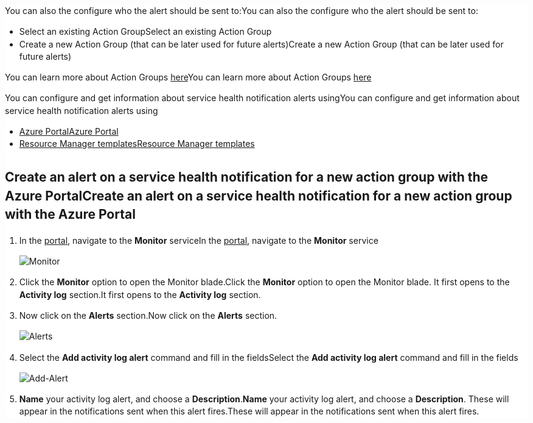 <span data-ttu-id="d5761-111">You can also the configure who the alert should be sent to:</span><span class="sxs-lookup"><span data-stu-id="d5761-111">You can also the configure who the alert should be sent to:</span></span>
- <span data-ttu-id="d5761-112">Select an existing Action Group</span><span class="sxs-lookup"><span data-stu-id="d5761-112">Select an existing Action Group</span></span>
- <span data-ttu-id="d5761-113">Create a new Action Group (that can be later used for future alerts)</span><span class="sxs-lookup"><span data-stu-id="d5761-113">Create a new Action Group (that can be later used for future alerts)</span></span>

<span data-ttu-id="d5761-114">You can learn more about Action Groups [here](monitoring-action-groups.md)</span><span class="sxs-lookup"><span data-stu-id="d5761-114">You can learn more about Action Groups [here](monitoring-action-groups.md)</span></span>

<span data-ttu-id="d5761-115">You can configure and get information about service health notification alerts using</span><span class="sxs-lookup"><span data-stu-id="d5761-115">You can configure and get information about service health notification alerts using</span></span>
- [<span data-ttu-id="d5761-116">Azure Portal</span><span class="sxs-lookup"><span data-stu-id="d5761-116">Azure Portal</span></span>](monitoring-activity-log-alerts-on-service-notifications.md)
- [<span data-ttu-id="d5761-117">Resource Manager templates</span><span class="sxs-lookup"><span data-stu-id="d5761-117">Resource Manager templates</span></span>](monitoring-create-activity-log-alerts-with-resource-manager-template.md)

## <a name="create-an-alert-on-a-service-health-notification-for-a-new-action-group-with-the-azure-portal"></a><span data-ttu-id="d5761-118">Create an alert on a service health notification for a new action group with the Azure Portal</span><span class="sxs-lookup"><span data-stu-id="d5761-118">Create an alert on a service health notification for a new action group with the Azure Portal</span></span>
1.  <span data-ttu-id="d5761-119">In the [portal](https://portal.azure.com), navigate to the **Monitor** service</span><span class="sxs-lookup"><span data-stu-id="d5761-119">In the [portal](https://portal.azure.com), navigate to the **Monitor** service</span></span>

    ![Monitor](https://docstestmedia1.blob.core.windows.net/azure-media/articles/monitoring-and-diagnostics/media/monitoring-activity-log-alerts-on-service-notifications/home-monitor.PNG)

2.  <span data-ttu-id="d5761-121">Click the **Monitor** option to open the Monitor blade.</span><span class="sxs-lookup"><span data-stu-id="d5761-121">Click the **Monitor** option to open the Monitor blade.</span></span> <span data-ttu-id="d5761-122">It first opens to the **Activity log** section.</span><span class="sxs-lookup"><span data-stu-id="d5761-122">It first opens to the **Activity log** section.</span></span>

3.  <span data-ttu-id="d5761-123">Now click on the **Alerts** section.</span><span class="sxs-lookup"><span data-stu-id="d5761-123">Now click on the **Alerts** section.</span></span>

    ![Alerts](https://docstestmedia1.blob.core.windows.net/azure-media/articles/monitoring-and-diagnostics/media/monitoring-activity-log-alerts-on-service-notifications/alerts-blades.PNG)

4.  <span data-ttu-id="d5761-125">Select the **Add activity log alert** command and fill in the fields</span><span class="sxs-lookup"><span data-stu-id="d5761-125">Select the **Add activity log alert** command and fill in the fields</span></span>

    ![Add-Alert](https://docstestmedia1.blob.core.windows.net/azure-media/articles/monitoring-and-diagnostics/media/monitoring-activity-log-alerts-on-service-notifications/add-activity-log-alert.PNG)

5.  <span data-ttu-id="d5761-127">**Name** your activity log alert, and choose a **Description**.</span><span class="sxs-lookup"><span data-stu-id="d5761-127">**Name** your activity log alert, and choose a **Description**.</span></span> <span data-ttu-id="d5761-128">These will appear in the notifications sent when this alert fires.</span><span class="sxs-lookup"><span data-stu-id="d5761-128">These will appear in the notifications sent when this alert fires.</span></span>
